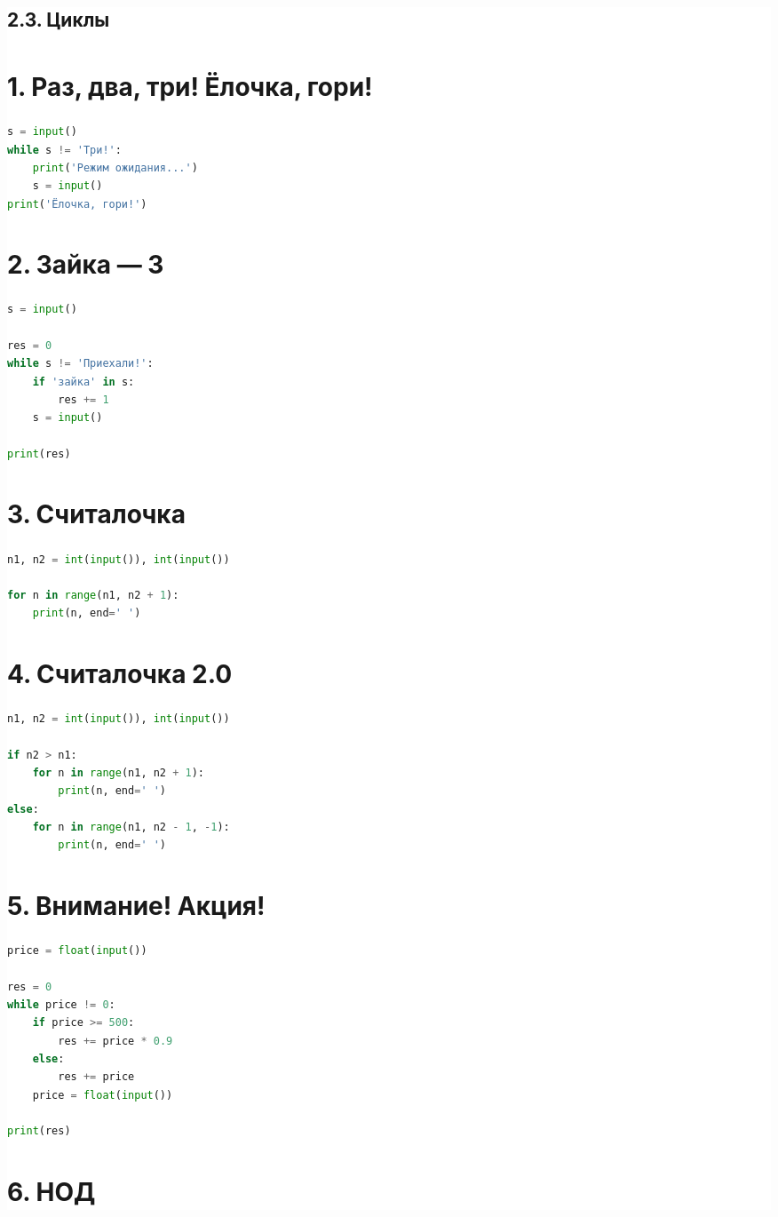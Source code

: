 ## 2.3. Циклы
# 1. Раз, два, три! Ёлочка, гори!
```python
s = input()
while s != 'Три!':
    print('Режим ожидания...')
    s = input()
print('Ёлочка, гори!')
```
# 2. Зайка — 3
```python
s = input()

res = 0
while s != 'Приехали!':
    if 'зайка' in s:
        res += 1
    s = input()

print(res)
```
# 3. Считалочка
```python
n1, n2 = int(input()), int(input())

for n in range(n1, n2 + 1):
    print(n, end=' ')
```
# 4. Считалочка 2.0
```python
n1, n2 = int(input()), int(input())

if n2 > n1:
    for n in range(n1, n2 + 1):
        print(n, end=' ')
else:
    for n in range(n1, n2 - 1, -1):
        print(n, end=' ')
```
# 5. Внимание! Акция!
```python
price = float(input())

res = 0
while price != 0:
    if price >= 500:
        res += price * 0.9
    else:
        res += price
    price = float(input())

print(res)
```
# 6. НОД
```python
```